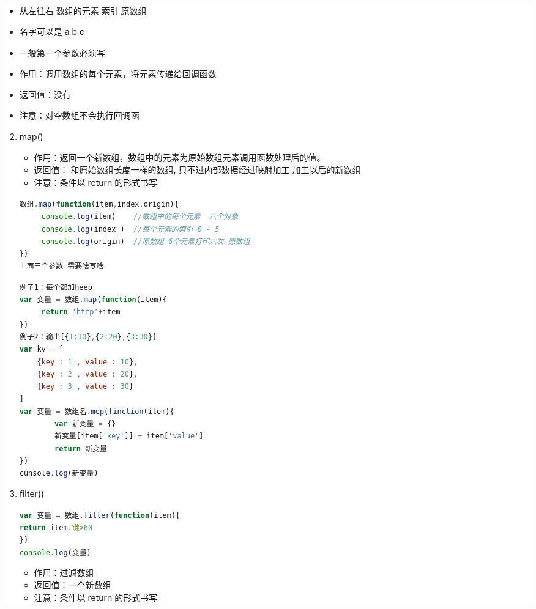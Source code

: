    * 从左往右 数组的元素 索引 原数组
   * 名字可以是  a b c 
   * 一般第一个参数必须写

   * 作用：调用数组的每个元素，将元素传递给回调函数

   * 返回值：没有

   * 注意：对空数组不会执行回调函

2. map()

   * 作用：返回一个新数组，数组中的元素为原始数组元素调用函数处理后的值。
   * 返回值： 和原始数组长度一样的数组, 只不过内部数据经过映射加工 加工以后的新数组 
   * 注意：条件以 return 的形式书写

   ```js
   数组.map(function(item,index,origin){
        console.log(item)    //数组中的每个元素  六个对象
        console.log(index )  //每个元素的索引 0 - 5
        console.log(origin)  //原数组 6个元素打印六次 原数组
   })
   上面三个参数 需要啥写啥
   ```

   ```js
   例子1：每个都加heep
   var 变量 = 数组.map(function(item){
        return 'http'+item
   })
   例子2：输出[{1:10},{2:20},{3:30}]
   var kv = [
       {key : 1 , value : 10},
       {key : 2 , value : 20},
       {key : 3 , value : 30}
   ]
   var 变量 = 数组名.mep(finction(item){
           var 新变量 = {}
           新变量[item['key']] = item['value']
           return 新变量
   })
   cunsole.log(新变量)
   ```

3. filter()

   ```js
   var 变量 = 数组.filter(function(item){
   return item.键>60
   })
   console.log(变量)
   ```

   * 作用：过滤数组
   * 返回值：一个新数组
   * 注意：条件以 return 的形式书写
